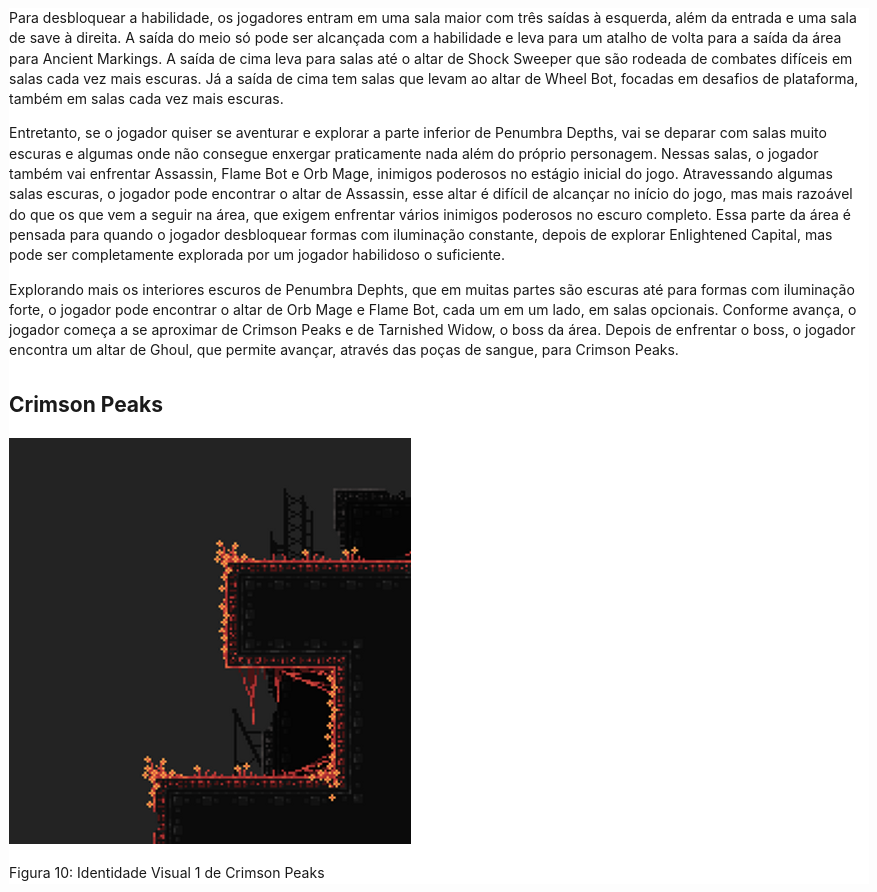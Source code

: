 Para desbloquear a habilidade, os jogadores entram em uma sala maior com três saídas à esquerda, além da entrada e uma sala de save à direita. A saída do meio só pode ser alcançada com a habilidade e leva para um atalho de volta para a saída da área para Ancient Markings. A saída de cima leva para salas até o altar de Shock Sweeper que são rodeada de combates difíceis em salas cada vez mais escuras. Já a saída de cima tem salas que levam ao altar de Wheel Bot, focadas em desafios de plataforma, também em salas cada vez mais escuras.

Entretanto, se o jogador quiser se aventurar e explorar a parte inferior de Penumbra Depths, vai se deparar com salas muito escuras e algumas onde não consegue enxergar praticamente nada além do próprio personagem. Nessas salas, o jogador também vai enfrentar Assassin, Flame Bot e Orb Mage, inimigos poderosos no estágio inicial do jogo. Atravessando algumas salas escuras, o jogador pode encontrar o altar de Assassin, esse altar é difícil de alcançar no início do jogo, mas mais razoável do que os que vem a seguir na área, que exigem enfrentar vários inimigos poderosos no escuro completo. Essa parte da área é pensada para quando o jogador desbloquear formas com iluminação constante, depois de explorar Enlightened Capital, mas pode ser completamente explorada por um jogador habilidoso o suficiente.

Explorando mais os interiores escuros de Penumbra Dephts, que em muitas partes são escuras até para formas com iluminação forte, o jogador pode encontrar o altar de Orb Mage e Flame Bot, cada um em um lado, em salas opcionais. Conforme avança, o jogador começa a se aproximar de Crimson Peaks e de Tarnished Widow, o boss da área. Depois de enfrentar o boss, o jogador encontra um altar de Ghoul, que permite avançar, através das poças de sangue, para Crimson Peaks.

## Crimson Peaks

![Figura 10: Identidade Visual 1 de Crimson Peaks](Vulturis%20Shape%20of%20Shadows%20d09daa26b77148ac90637f5fd29917e4/Untitled%205.png)

Figura 10: Identidade Visual 1 de Crimson Peaks
